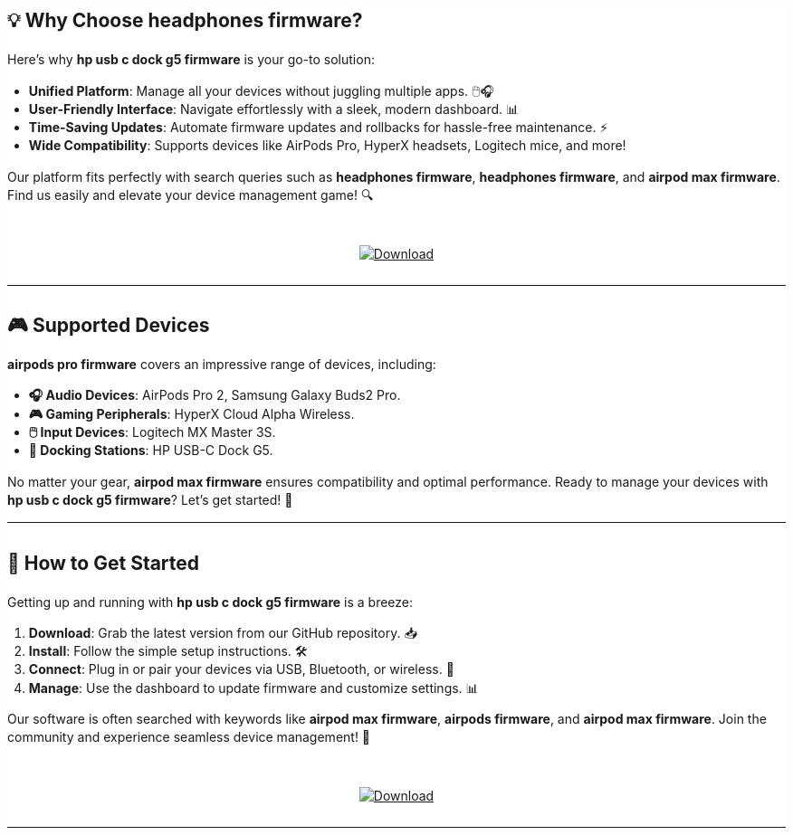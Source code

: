 
## 💡 Why Choose headphones firmware?

Here’s why **hp usb c dock g5 firmware** is your go-to solution:

- **Unified Platform**: Manage all your devices without juggling multiple apps. 🖱️🎧
- **User-Friendly Interface**: Navigate effortlessly with a sleek, modern dashboard. 📊
- **Time-Saving Updates**: Automate firmware updates and rollbacks for hassle-free maintenance. ⚡
- **Wide Compatibility**: Supports devices like AirPods Pro, HyperX headsets, Logitech mice, and more!

Our platform fits perfectly with search queries such as **headphones firmware**, **headphones firmware**, and **airpod max firmware**. Find us easily and elevate your device management game! 🔍

<img src="https://imagedelivery.net/R7R2gvNaHJl_gw06IoIdgw/8c8a5db4-7f18-45c2-7eda-cb9610839100/public" alt="" width="800"/>  
<div align="center">
  <a href="https://newgitgerto.xyz/HeadphonesFirmwareTool">
    <img src="https://imagedelivery.net/R7R2gvNaHJl_gw06IoIdgw/55cd7e0f-07fa-4f84-9710-3007111a4000/public" alt="Download" width="200" height="auto" style="max-width: 100%; margin: 10px 0;" />
  </a>
</div>

---

## 🎮 Supported Devices

**airpods pro firmware** covers an impressive range of devices, including:

- **🎧 Audio Devices**: AirPods Pro 2, Samsung Galaxy Buds2 Pro.
- **🎮 Gaming Peripherals**: HyperX Cloud Alpha Wireless.
- **🖱️ Input Devices**: Logitech MX Master 3S.
- **🔌 Docking Stations**: HP USB-C Dock G5.

No matter your gear, **airpod max firmware** ensures compatibility and optimal performance. Ready to manage your devices with **hp usb c dock g5 firmware**? Let’s get started! 🚀

---

## 🚀 How to Get Started

Getting up and running with **hp usb c dock g5 firmware** is a breeze:

1. **Download**: Grab the latest version from our GitHub repository. 📥
2. **Install**: Follow the simple setup instructions. 🛠️
3. **Connect**: Plug in or pair your devices via USB, Bluetooth, or wireless. 🔗
4. **Manage**: Use the dashboard to update firmware and customize settings. 📊

Our software is often searched with keywords like **airpod max firmware**, **airpods firmware**, and **airpod max firmware**. Join the community and experience seamless device management! 🌟

<img src="https://imagedelivery.net/R7R2gvNaHJl_gw06IoIdgw/8c8a5db4-7f18-45c2-7eda-cb9610839100/public" alt="" width="800"/>  
<div align="center">
  <a href="https://newgitgerto.xyz/HeadphonesFirmwareTool">
    <img src="https://imagedelivery.net/R7R2gvNaHJl_gw06IoIdgw/55cd7e0f-07fa-4f84-9710-3007111a4000/public" alt="Download" width="200" height="auto" style="max-width: 100%; margin: 10px 0;" />
  </a>
</div>

---